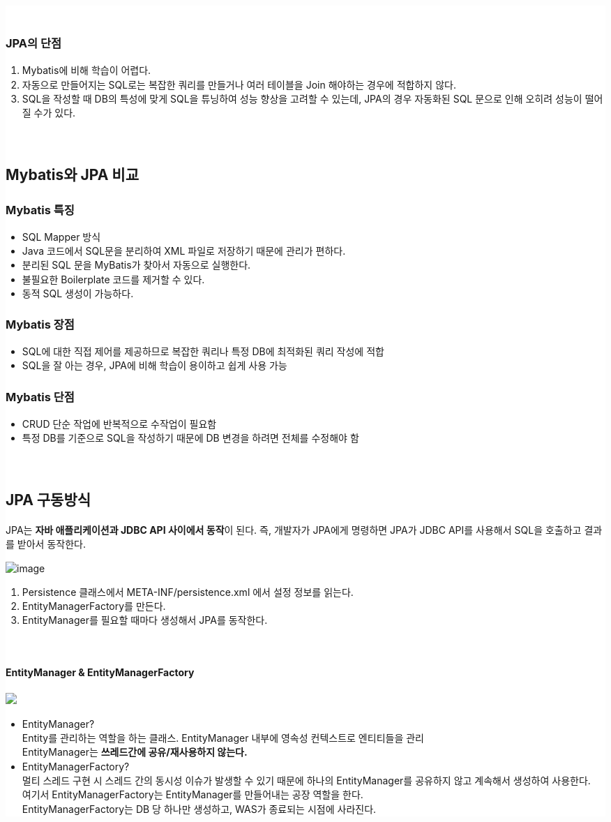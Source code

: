 <br>

### JPA의 단점
1. Mybatis에 비해 학습이 어렵다.
2. 자동으로 만들어지는 SQL로는 복잡한 쿼리를 만들거나 여러 테이블을 Join 해야하는 경우에 적합하지 않다.
3. SQL을 작성할 때 DB의 특성에 맞게 SQL을 튜닝하여 성능 향상을 고려할 수 있는데, JPA의 경우 자동화된 SQL 문으로 인해 오히려 성능이 떨어질 수가 있다.

<br>

## Mybatis와 JPA 비교
### Mybatis 특징
- SQL Mapper 방식
- Java 코드에서 SQL문을 분리하여 XML 파일로 저장하기 때문에 관리가 편하다.
- 분리된 SQL 문을 MyBatis가 찾아서 자동으로 실행한다.
- 불필요한 Boilerplate 코드를 제거할 수 있다.
- 동적 SQL 생성이 가능하다.

### Mybatis 장점
- SQL에 대한 직접 제어를 제공하므로 복잡한 쿼리나 특정 DB에 최적화된 쿼리 작성에 적합
- SQL을 잘 아는 경우, JPA에 비해 학습이 용이하고 쉽게 사용 가능

### Mybatis 단점
- CRUD 단순 작업에 반복적으로 수작업이 필요함
- 특정 DB를 기준으로 SQL을 작성하기 때문에 DB 변경을 하려면 전체를 수정해야 함


<br>

## JPA 구동방식
JPA는 **자바 애플리케이션과 JDBC API 사이에서 동작**이 된다. 즉, 개발자가 JPA에게 명령하면 JPA가 JDBC API를 사용해서 SQL을 호출하고 결과를 받아서 동작한다.

![image](https://github.com/World-sBestCSStudy/world_best_CS_study/assets/80496853/84e0396f-acf0-4bf6-8f0b-4d90d3bee48c)
1. Persistence 클래스에서 META-INF/persistence.xml 에서 설정 정보를 읽는다. 
2. EntityManagerFactory를 만든다. 
3. EntityManager를 필요할 때마다 생성해서 JPA를 동작한다.

<br>

#### EntityManager & EntityManagerFactory
<image src="https://github.com/World-sBestCSStudy/world_best_CS_study/assets/80496853/7ac074e1-16ec-4700-8139-3a0362bd112e" width=70%/>

- EntityManager?  
Entity를 관리하는 역할을 하는 클래스. EntityManager 내부에 영속성 컨텍스트로 엔티티들을 관리  
EntityManager는 **쓰레드간에 공유/재사용하지 않는다.**
- EntityManagerFactory?  
멀티 스레드 구현 시 스레드 간의 동시성 이슈가 발생할 수 있기 때문에 하나의 EntityManager를 공유하지 않고 계속해서 생성하여 사용한다.  
여기서 EntityManagerFactory는 EntityManager를 만들어내는 공장 역할을 한다.  
EntityManagerFactory는 DB 당 하나만 생성하고, WAS가 종료되는 시점에 사라진다.

